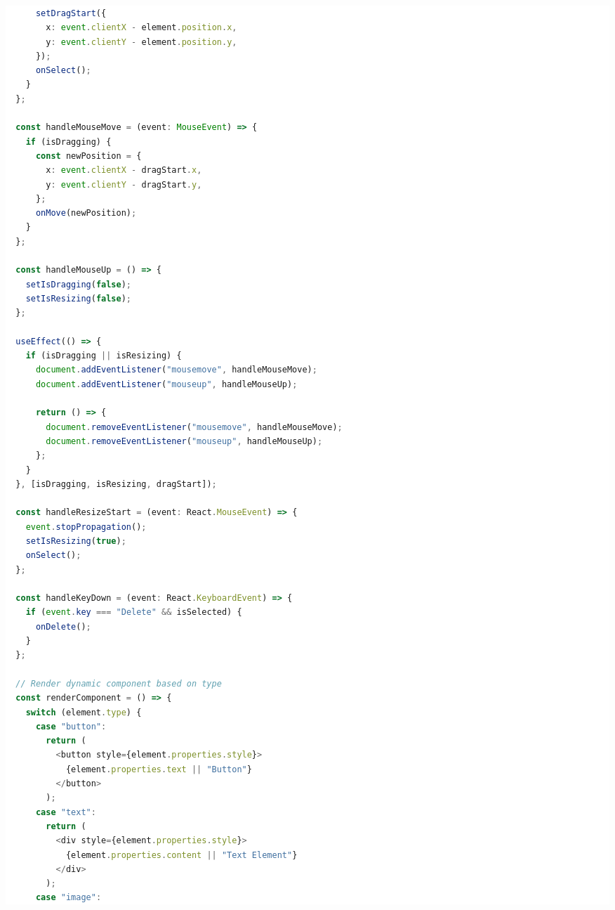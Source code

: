 ```typescript
      setDragStart({
        x: event.clientX - element.position.x,
        y: event.clientY - element.position.y,
      });
      onSelect();
    }
  };

  const handleMouseMove = (event: MouseEvent) => {
    if (isDragging) {
      const newPosition = {
        x: event.clientX - dragStart.x,
        y: event.clientY - dragStart.y,
      };
      onMove(newPosition);
    }
  };

  const handleMouseUp = () => {
    setIsDragging(false);
    setIsResizing(false);
  };

  useEffect(() => {
    if (isDragging || isResizing) {
      document.addEventListener("mousemove", handleMouseMove);
      document.addEventListener("mouseup", handleMouseUp);

      return () => {
        document.removeEventListener("mousemove", handleMouseMove);
        document.removeEventListener("mouseup", handleMouseUp);
      };
    }
  }, [isDragging, isResizing, dragStart]);

  const handleResizeStart = (event: React.MouseEvent) => {
    event.stopPropagation();
    setIsResizing(true);
    onSelect();
  };

  const handleKeyDown = (event: React.KeyboardEvent) => {
    if (event.key === "Delete" && isSelected) {
      onDelete();
    }
  };

  // Render dynamic component based on type
  const renderComponent = () => {
    switch (element.type) {
      case "button":
        return (
          <button style={element.properties.style}>
            {element.properties.text || "Button"}
          </button>
        );
      case "text":
        return (
          <div style={element.properties.style}>
            {element.properties.content || "Text Element"}
          </div>
        );
      case "image":
```